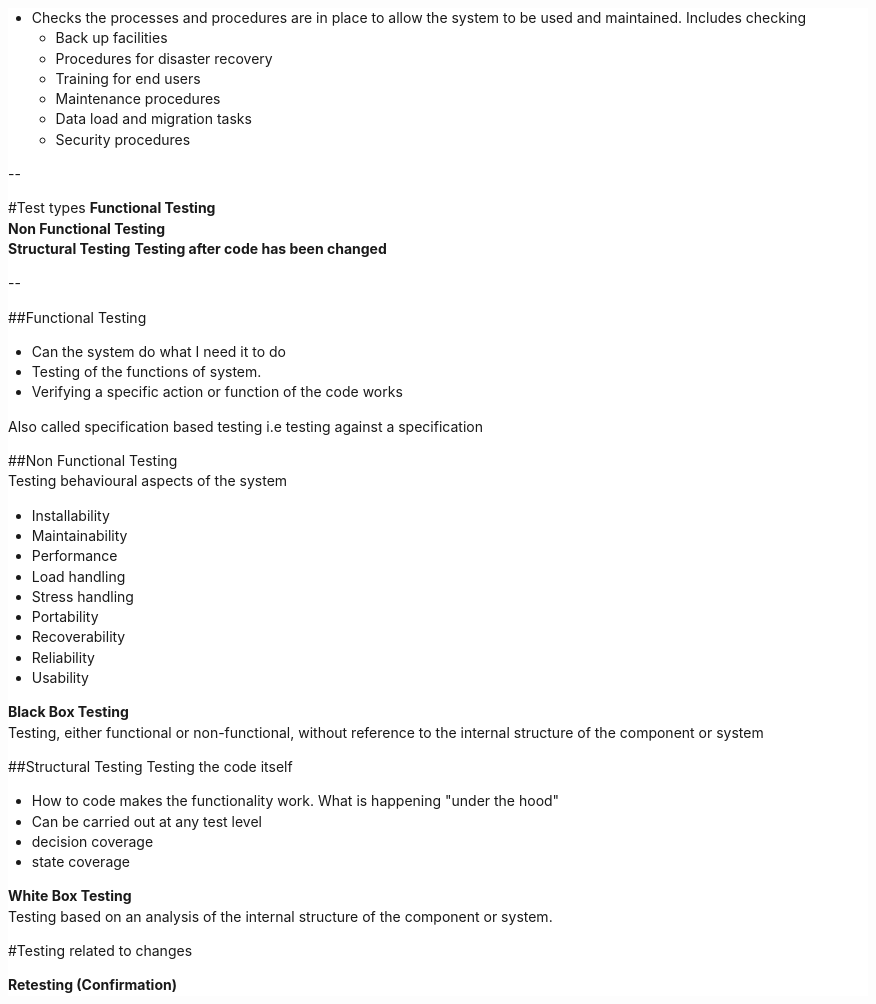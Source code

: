 * Checks the processes and procedures are in place to allow the system to be used and maintained. Includes checking 
	* Back up facilities 
	* Procedures for disaster recovery 
	* Training for end users 
	* Maintenance procedures 
	* Data load and migration tasks 
	* Security procedures 

--
	
#Test types
**Functional Testing**    
**Non Functional Testing**  
**Structural Testing** 
**Testing after code has been changed**

-- 

##Functional Testing 
* Can the system do what I need it to do 
* Testing of the functions of system. 
* Verifying a specific action or function of the code works 

Also called specification based testing i.e testing against a specification 

##Non Functional Testing  
Testing behavioural aspects of the system 

* Installability 
* Maintainability 
* Performance 
* Load handling 
* Stress handling 
* Portability 
* Recoverability 
* Reliability 
* Usability 

**Black Box Testing**  
Testing, either functional or non-functional, without reference to the internal structure of the component or system 

##Structural Testing 
Testing the code itself 

* How to code makes the functionality work. What is happening  "under the hood"
* Can be carried out at any test level 
* decision coverage 
* state coverage 

**White Box Testing**  
Testing based on an analysis of the internal structure of the component or system.

#Testing related to changes

**Retesting (Confirmation)**
